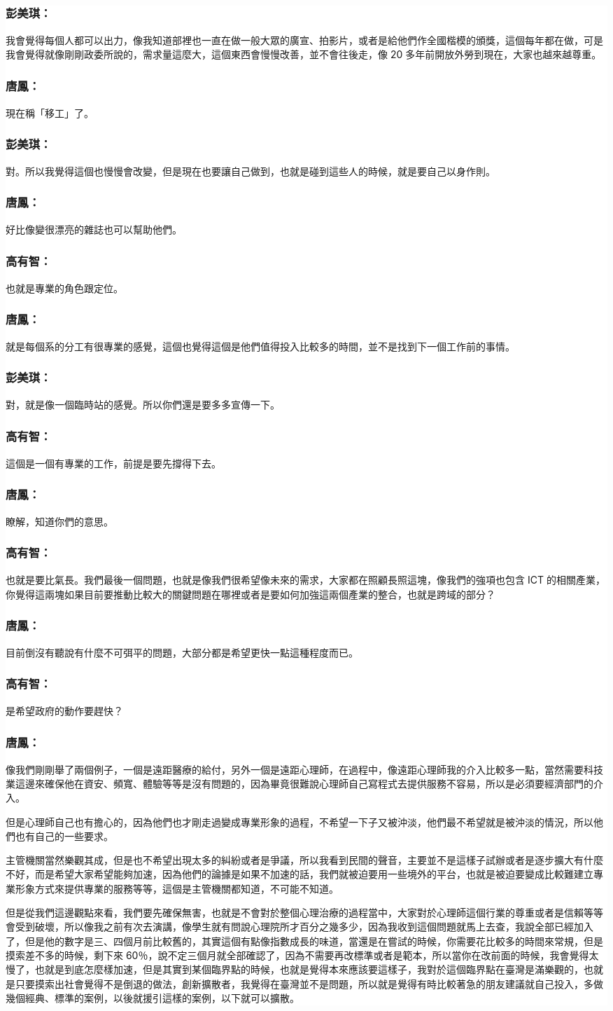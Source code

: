 ### 彭美琪：
我會覺得每個人都可以出力，像我知道部裡也一直在做一般大眾的廣宣、拍影片，或者是給他們作全國楷模的頒獎，這個每年都在做，可是我會覺得就像剛剛政委所說的，需求量這麼大，這個東西會慢慢改善，並不會往後走，像 20 多年前開放外勞到現在，大家也越來越尊重。

### 唐鳳：
現在稱「移工」了。

### 彭美琪：
對。所以我覺得這個也慢慢會改變，但是現在也要讓自己做到，也就是碰到這些人的時候，就是要自己以身作則。

### 唐鳳：
好比像變很漂亮的雜誌也可以幫助他們。

### 高有智：
也就是專業的角色跟定位。

### 唐鳳：
就是每個系的分工有很專業的感覺，這個也覺得這個是他們值得投入比較多的時間，並不是找到下一個工作前的事情。

### 彭美琪：
對，就是像一個臨時站的感覺。所以你們還是要多多宣傳一下。

### 高有智：
這個是一個有專業的工作，前提是要先撐得下去。

### 唐鳳：
瞭解，知道你們的意思。

### 高有智：
也就是要比氣長。我們最後一個問題，也就是像我們很希望像未來的需求，大家都在照顧長照這塊，像我們的強項也包含 ICT 的相關產業，你覺得這兩塊如果目前要推動比較大的關鍵問題在哪裡或者是要如何加強這兩個產業的整合，也就是跨域的部分？

### 唐鳳：
目前倒沒有聽說有什麼不可弭平的問題，大部分都是希望更快一點這種程度而已。

### 高有智：
是希望政府的動作要趕快？

### 唐鳳：
像我們剛剛舉了兩個例子，一個是遠距醫療的給付，另外一個是遠距心理師，在過程中，像遠距心理師我的介入比較多一點，當然需要科技業這邊來確保他在資安、頻寬、體驗等等是沒有問題的，因為畢竟很難說心理師自己寫程式去提供服務不容易，所以是必須要經濟部門的介入。

但是心理師自己也有擔心的，因為他們也才剛走過變成專業形象的過程，不希望一下子又被沖淡，他們最不希望就是被沖淡的情況，所以他們也有自己的一些要求。

主管機關當然樂觀其成，但是也不希望出現太多的糾紛或者是爭議，所以我看到民間的聲音，主要並不是這樣子試辦或者是逐步擴大有什麼不好，而是希望大家希望能夠加速，因為他們的論據是如果不加速的話，我們就被迫要用一些境外的平台，也就是被迫要變成比較難建立專業形象方式來提供專業的服務等等，這個是主管機關都知道，不可能不知道。

但是從我們這邊觀點來看，我們要先確保無害，也就是不會對於整個心理治療的過程當中，大家對於心理師這個行業的尊重或者是信賴等等會受到破壞，所以像我之前有次去演講，像學生就有問說心理院所才百分之幾多少，因為我收到這個問題就馬上去查，我說全部已經加入了，但是他的數字是三、四個月前比較舊的，其實這個有點像指數成長的味道，當還是在嘗試的時候，你需要花比較多的時間來常規，但是摸索差不多的時候，剩下來 60％，說不定三個月就全部確認了，因為不需要再改標準或者是範本，所以當你在改前面的時候，我會覺得太慢了，也就是到底怎麼樣加速，但是其實到某個臨界點的時候，也就是覺得本來應該要這樣子，我對於這個臨界點在臺灣是滿樂觀的，也就是只要摸索出社會覺得不是倒退的做法，創新擴散者，我覺得在臺灣並不是問題，所以就是覺得有時比較著急的朋友建議就自己投入，多做幾個經典、標準的案例，以後就援引這樣的案例，以下就可以擴散。
